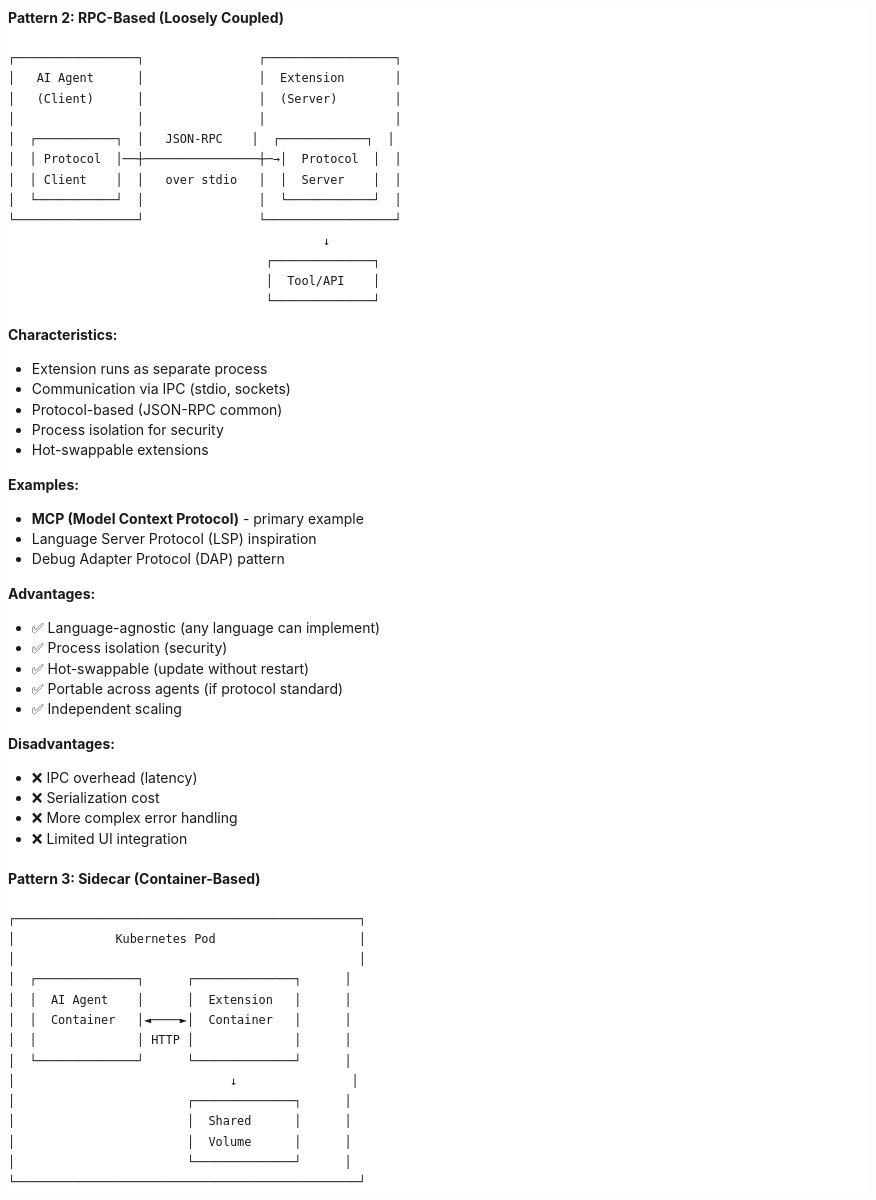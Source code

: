 #### **Pattern 2: RPC-Based (Loosely Coupled)**

```
┌─────────────────┐                ┌──────────────────┐
│   AI Agent      │                │  Extension       │
│   (Client)      │                │  (Server)        │
│                 │                │                  │
│  ┌───────────┐  │   JSON-RPC    │  ┌────────────┐  │
│  │ Protocol  │──┼────────────────┼─→│  Protocol  │  │
│  │ Client    │  │   over stdio   │  │  Server    │  │
│  └───────────┘  │                │  └────────────┘  │
└─────────────────┘                └──────────────────┘
                                            ↓
                                    ┌──────────────┐
                                    │  Tool/API    │
                                    └──────────────┘
```

**Characteristics:**
- Extension runs as separate process
- Communication via IPC (stdio, sockets)
- Protocol-based (JSON-RPC common)
- Process isolation for security
- Hot-swappable extensions

**Examples:**
- **MCP (Model Context Protocol)** - primary example
- Language Server Protocol (LSP) inspiration
- Debug Adapter Protocol (DAP) pattern

**Advantages:**
- ✅ Language-agnostic (any language can implement)
- ✅ Process isolation (security)
- ✅ Hot-swappable (update without restart)
- ✅ Portable across agents (if protocol standard)
- ✅ Independent scaling

**Disadvantages:**
- ❌ IPC overhead (latency)
- ❌ Serialization cost
- ❌ More complex error handling
- ❌ Limited UI integration

#### **Pattern 3: Sidecar (Container-Based)**

```
┌────────────────────────────────────────────────┐
│              Kubernetes Pod                    │
│                                                │
│  ┌──────────────┐      ┌──────────────┐      │
│  │  AI Agent    │      │  Extension   │      │
│  │  Container   │◄────►│  Container   │      │
│  │              │ HTTP │              │      │
│  └──────────────┘      └──────────────┘      │
│                              ↓                │
│                        ┌──────────────┐      │
│                        │  Shared      │      │
│                        │  Volume      │      │
│                        └──────────────┘      │
└────────────────────────────────────────────────┘
```

